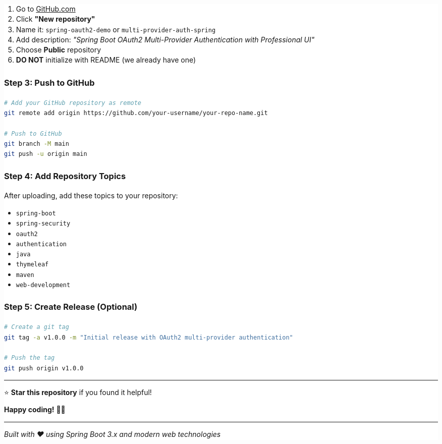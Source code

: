 1. Go to [GitHub.com](https://github.com)
2. Click **"New repository"**
3. Name it: `spring-oauth2-demo` or `multi-provider-auth-spring`
4. Add description: _"Spring Boot OAuth2 Multi-Provider Authentication with Professional UI"_
5. Choose **Public** repository
6. **DO NOT** initialize with README (we already have one)

### Step 3: Push to GitHub

```bash
# Add your GitHub repository as remote
git remote add origin https://github.com/your-username/your-repo-name.git

# Push to GitHub
git branch -M main
git push -u origin main
```

### Step 4: Add Repository Topics

After uploading, add these topics to your repository:

- `spring-boot`
- `spring-security`
- `oauth2`
- `authentication`
- `java`
- `thymeleaf`
- `maven`
- `web-development`

### Step 5: Create Release (Optional)

```bash
# Create a git tag
git tag -a v1.0.0 -m "Initial release with OAuth2 multi-provider authentication"

# Push the tag
git push origin v1.0.0
```

---

⭐ **Star this repository** if you found it helpful!

**Happy coding!** 🚀✨

---

_Built with ❤️ using Spring Boot 3.x and modern web technologies_
